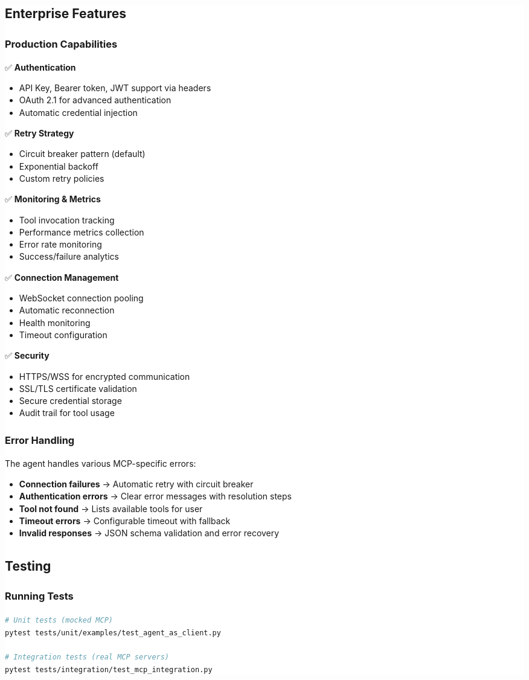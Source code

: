 ## Enterprise Features

### Production Capabilities

✅ **Authentication**
- API Key, Bearer token, JWT support via headers
- OAuth 2.1 for advanced authentication
- Automatic credential injection

✅ **Retry Strategy**
- Circuit breaker pattern (default)
- Exponential backoff
- Custom retry policies

✅ **Monitoring & Metrics**
- Tool invocation tracking
- Performance metrics collection
- Error rate monitoring
- Success/failure analytics

✅ **Connection Management**
- WebSocket connection pooling
- Automatic reconnection
- Health monitoring
- Timeout configuration

✅ **Security**
- HTTPS/WSS for encrypted communication
- SSL/TLS certificate validation
- Secure credential storage
- Audit trail for tool usage

### Error Handling

The agent handles various MCP-specific errors:

- **Connection failures** → Automatic retry with circuit breaker
- **Authentication errors** → Clear error messages with resolution steps
- **Tool not found** → Lists available tools for user
- **Timeout errors** → Configurable timeout with fallback
- **Invalid responses** → JSON schema validation and error recovery

## Testing

### Running Tests

```bash
# Unit tests (mocked MCP)
pytest tests/unit/examples/test_agent_as_client.py

# Integration tests (real MCP servers)
pytest tests/integration/test_mcp_integration.py
```
